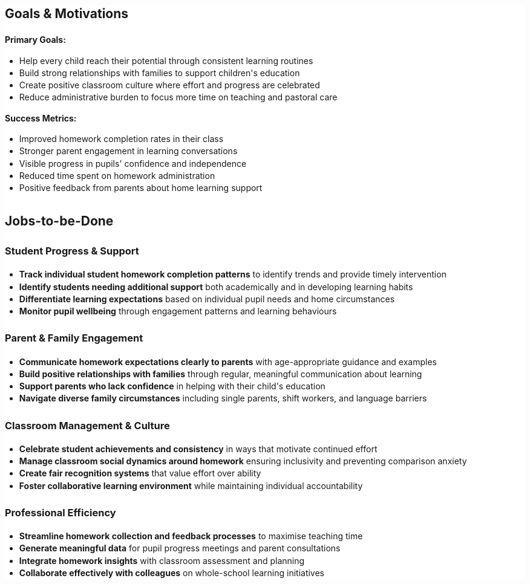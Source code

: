 ## Goals & Motivations

**Primary Goals:**

- Help every child reach their potential through consistent learning routines
- Build strong relationships with families to support children's education
- Create positive classroom culture where effort and progress are celebrated
- Reduce administrative burden to focus more time on teaching and pastoral care

**Success Metrics:**

- Improved homework completion rates in their class
- Stronger parent engagement in learning conversations
- Visible progress in pupils' confidence and independence
- Reduced time spent on homework administration
- Positive feedback from parents about home learning support

## Jobs-to-be-Done

### Student Progress & Support

- **Track individual student homework completion patterns** to identify trends and provide timely intervention
- **Identify students needing additional support** both academically and in developing learning habits
- **Differentiate learning expectations** based on individual pupil needs and home circumstances
- **Monitor pupil wellbeing** through engagement patterns and learning behaviours

### Parent & Family Engagement

- **Communicate homework expectations clearly to parents** with age-appropriate guidance and examples
- **Build positive relationships with families** through regular, meaningful communication about learning
- **Support parents who lack confidence** in helping with their child's education
- **Navigate diverse family circumstances** including single parents, shift workers, and language barriers

### Classroom Management & Culture

- **Celebrate student achievements and consistency** in ways that motivate continued effort
- **Manage classroom social dynamics around homework** ensuring inclusivity and preventing comparison anxiety
- **Create fair recognition systems** that value effort over ability
- **Foster collaborative learning environment** while maintaining individual accountability

### Professional Efficiency

- **Streamline homework collection and feedback processes** to maximise teaching time
- **Generate meaningful data** for pupil progress meetings and parent consultations
- **Integrate homework insights** with classroom assessment and planning
- **Collaborate effectively with colleagues** on whole-school learning initiatives
